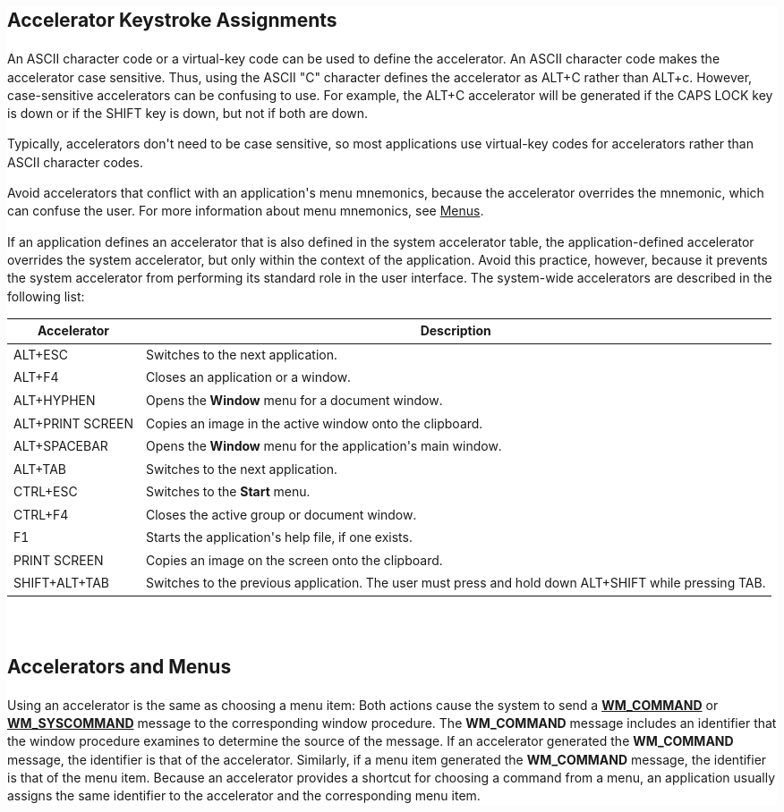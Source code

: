 ## Accelerator Keystroke Assignments

An ASCII character code or a virtual-key code can be used to define the accelerator. An ASCII character code makes the accelerator case sensitive. Thus, using the ASCII "C" character defines the accelerator as ALT+C rather than ALT+c. However, case-sensitive accelerators can be confusing to use. For example, the ALT+C accelerator will be generated if the CAPS LOCK key is down or if the SHIFT key is down, but not if both are down.

Typically, accelerators don't need to be case sensitive, so most applications use virtual-key codes for accelerators rather than ASCII character codes.

Avoid accelerators that conflict with an application's menu mnemonics, because the accelerator overrides the mnemonic, which can confuse the user. For more information about menu mnemonics, see [Menus](menus.md).

If an application defines an accelerator that is also defined in the system accelerator table, the application-defined accelerator overrides the system accelerator, but only within the context of the application. Avoid this practice, however, because it prevents the system accelerator from performing its standard role in the user interface. The system-wide accelerators are described in the following list:



| Accelerator                 | Description                                                                                                      |
|------------------|-------------------------------------------------------------------------------------------------------|
| ALT+ESC          | Switches to the next application.                                                                     |
| ALT+F4           | Closes an application or a window.                                                                    |
| ALT+HYPHEN       | Opens the **Window** menu for a document window.                                                      |
| ALT+PRINT SCREEN | Copies an image in the active window onto the clipboard.                                              |
| ALT+SPACEBAR     | Opens the **Window** menu for the application's main window.                                          |
| ALT+TAB          | Switches to the next application.                                                                     |
| CTRL+ESC         | Switches to the **Start** menu.                                                                       |
| CTRL+F4          | Closes the active group or document window.                                                           |
| F1               | Starts the application's help file, if one exists.                                                    |
| PRINT SCREEN     | Copies an image on the screen onto the clipboard.                                                     |
| SHIFT+ALT+TAB    | Switches to the previous application. The user must press and hold down ALT+SHIFT while pressing TAB. |



 

## Accelerators and Menus

Using an accelerator is the same as choosing a menu item: Both actions cause the system to send a [**WM\_COMMAND**](wm-command.md) or [**WM\_SYSCOMMAND**](wm-syscommand.md) message to the corresponding window procedure. The **WM\_COMMAND** message includes an identifier that the window procedure examines to determine the source of the message. If an accelerator generated the **WM\_COMMAND** message, the identifier is that of the accelerator. Similarly, if a menu item generated the **WM\_COMMAND** message, the identifier is that of the menu item. Because an accelerator provides a shortcut for choosing a command from a menu, an application usually assigns the same identifier to the accelerator and the corresponding menu item.
